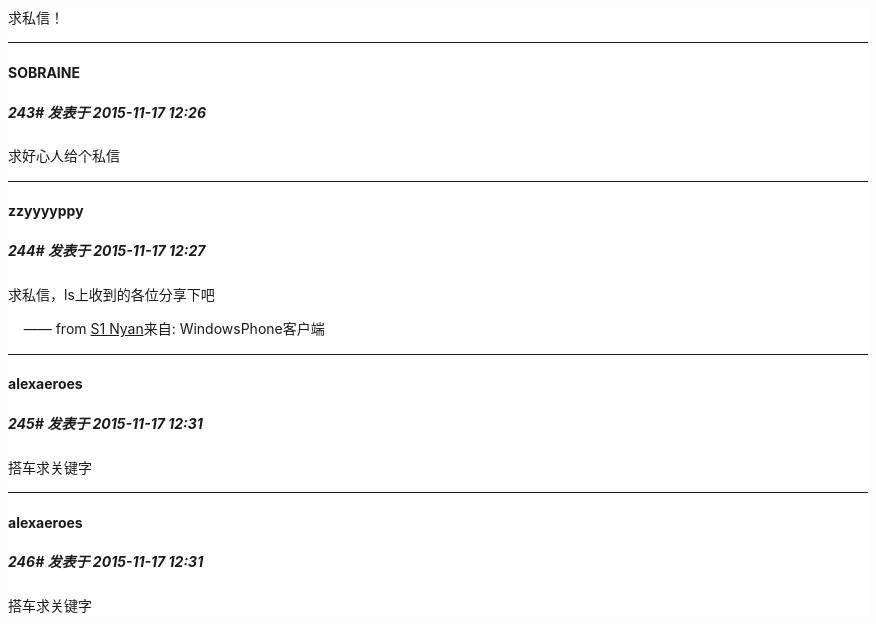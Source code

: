 


求私信！







*****

####  SOBRAINE  
##### 243#       发表于 2015-11-17 12:26




求好心人给个私信







*****

####  zzyyyyppy  
##### 244#       发表于 2015-11-17 12:27




求私信，ls上收到的各位分享下吧

    —— from [S1 Nyan](http://126.am/S1Nyan)来自: WindowsPhone客户端







*****

####  alexaeroes  
##### 245#       发表于 2015-11-17 12:31




搭车求关键字







*****

####  alexaeroes  
##### 246#       发表于 2015-11-17 12:31




搭车求关键字
